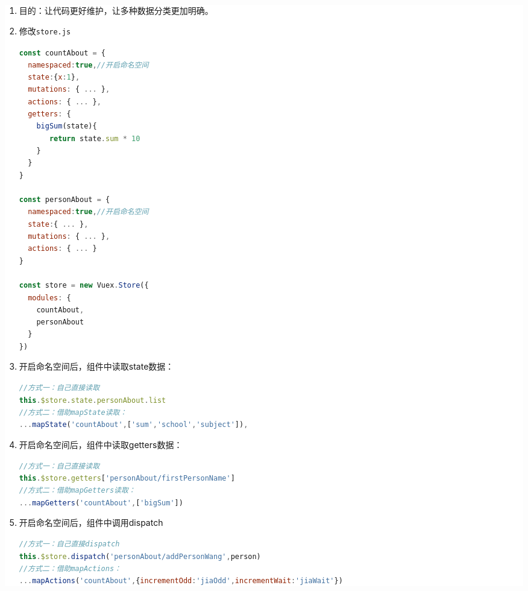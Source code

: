 1. 目的：让代码更好维护，让多种数据分类更加明确。

2. 修改```store.js```

   ```javascript
   const countAbout = {
     namespaced:true,//开启命名空间
     state:{x:1},
     mutations: { ... },
     actions: { ... },
     getters: {
       bigSum(state){
          return state.sum * 10
       }
     }
   }
   
   const personAbout = {
     namespaced:true,//开启命名空间
     state:{ ... },
     mutations: { ... },
     actions: { ... }
   }
   
   const store = new Vuex.Store({
     modules: {
       countAbout,
       personAbout
     }
   })
   ```

3. 开启命名空间后，组件中读取state数据：

   ```js
   //方式一：自己直接读取
   this.$store.state.personAbout.list
   //方式二：借助mapState读取：
   ...mapState('countAbout',['sum','school','subject']),
   ```

4. 开启命名空间后，组件中读取getters数据：

   ```js
   //方式一：自己直接读取
   this.$store.getters['personAbout/firstPersonName']
   //方式二：借助mapGetters读取：
   ...mapGetters('countAbout',['bigSum'])
   ```

5. 开启命名空间后，组件中调用dispatch

   ```js
   //方式一：自己直接dispatch
   this.$store.dispatch('personAbout/addPersonWang',person)
   //方式二：借助mapActions：
   ...mapActions('countAbout',{incrementOdd:'jiaOdd',incrementWait:'jiaWait'})
   ```
